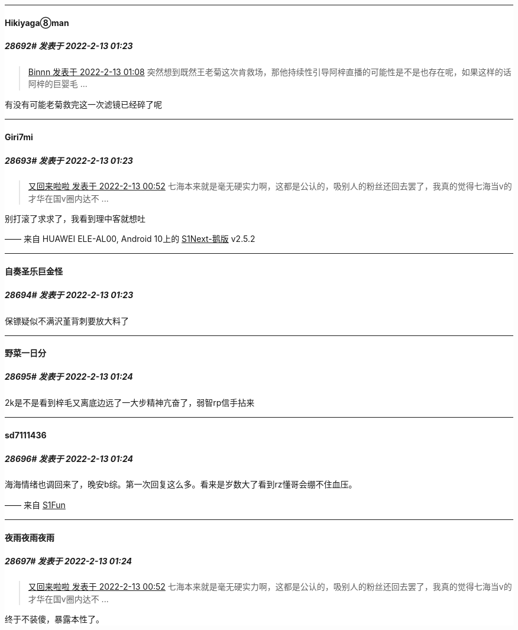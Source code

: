 *****

####  Hikiyaga⑧man  
##### 28692#       发表于 2022-2-13 01:23

<blockquote><a href="httphttps://bbs.saraba1st.com/2b/forum.php?mod=redirect&amp;goto=findpost&amp;pid=54662467&amp;ptid=2047771" target="_blank">Binnn 发表于 2022-2-13 01:08</a>
突然想到既然王老菊这次肯救场，那他持续性引导阿梓直播的可能性是不是也存在呢，如果这样的话阿梓的巨婴毛 ...</blockquote>
有没有可能老菊救完这一次滤镜已经碎了呢

*****

####  Giri7mi  
##### 28693#       发表于 2022-2-13 01:23

<blockquote><a href="httphttps://bbs.saraba1st.com/2b/forum.php?mod=redirect&amp;goto=findpost&amp;pid=54662240&amp;ptid=2047771" target="_blank">又回来啦啦 发表于 2022-2-13 00:52</a>
七海本来就是毫无硬实力啊，这都是公认的，吸别人的粉丝还回去罢了，我真的觉得七海当v的才华在国v圈内达不 ...</blockquote>
别打滚了求求了，我看到理中客就想吐

—— 来自 HUAWEI ELE-AL00, Android 10上的 [S1Next-鹅版](https://github.com/ykrank/S1-Next/releases) v2.5.2

*****

####  自奏圣乐巨金怪  
##### 28694#       发表于 2022-2-13 01:23

保镖疑似不满沢堇背刺要放大料了

*****

####  野菜一日分  
##### 28695#       发表于 2022-2-13 01:24

2k是不是看到梓毛又离底边远了一大步精神亢奋了，弱智rp信手拈来

*****

####  sd7111436  
##### 28696#       发表于 2022-2-13 01:24

海海情绪也调回来了，晚安b综。第一次回复这么多。看来是岁数大了看到rz懂哥会绷不住血压。

—— 来自 [S1Fun](https://s1fun.koalcat.com)

*****

####  夜雨夜雨夜雨  
##### 28697#       发表于 2022-2-13 01:24

<blockquote><a href="httphttps://bbs.saraba1st.com/2b/forum.php?mod=redirect&amp;goto=findpost&amp;pid=54662240&amp;ptid=2047771" target="_blank">又回来啦啦 发表于 2022-2-13 00:52</a>
七海本来就是毫无硬实力啊，这都是公认的，吸别人的粉丝还回去罢了，我真的觉得七海当v的才华在国v圈内达不 ...</blockquote>
终于不装傻，暴露本性了。
